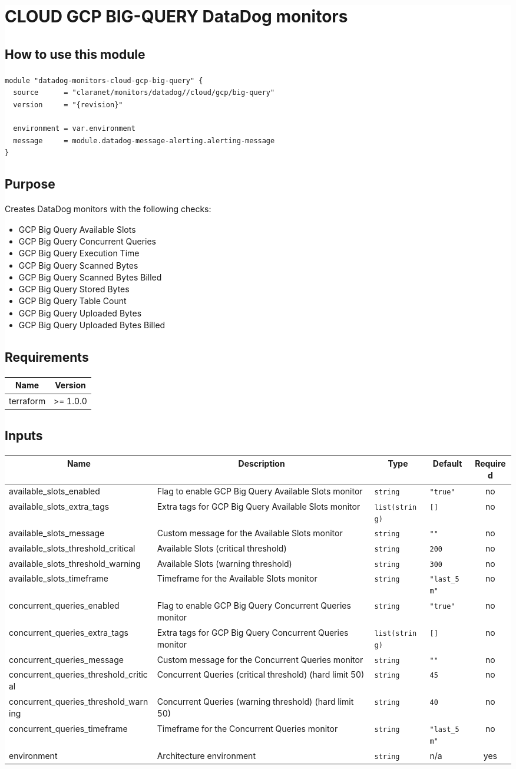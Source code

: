 # CLOUD GCP BIG-QUERY DataDog monitors

## How to use this module

```hcl
module "datadog-monitors-cloud-gcp-big-query" {
  source      = "claranet/monitors/datadog//cloud/gcp/big-query"
  version     = "{revision}"

  environment = var.environment
  message     = module.datadog-message-alerting.alerting-message
}

```

## Purpose

Creates DataDog monitors with the following checks:

- GCP Big Query Available Slots
- GCP Big Query Concurrent Queries
- GCP Big Query Execution Time
- GCP Big Query Scanned Bytes
- GCP Big Query Scanned Bytes Billed
- GCP Big Query Stored Bytes
- GCP Big Query Table Count
- GCP Big Query Uploaded Bytes
- GCP Big Query Uploaded Bytes Billed

## Requirements

| Name      | Version  |
| --------- | -------- |
| terraform | >= 1.0.0 |

## Inputs

| Name                                     | Description                                                       | Type           | Default     | Required |
| ---------------------------------------- | ----------------------------------------------------------------- | -------------- | ----------- | :------: |
| available_slots_enabled                  | Flag to enable GCP Big Query Available Slots monitor              | `string`       | `"true"`    |    no    |
| available_slots_extra_tags               | Extra tags for GCP Big Query Available Slots monitor              | `list(string)` | `[]`        |    no    |
| available_slots_message                  | Custom message for the Available Slots monitor                    | `string`       | `""`        |    no    |
| available_slots_threshold_critical       | Available Slots (critical threshold)                              | `string`       | `200`       |    no    |
| available_slots_threshold_warning        | Available Slots (warning threshold)                               | `string`       | `300`       |    no    |
| available_slots_timeframe                | Timeframe for the Available Slots monitor                         | `string`       | `"last_5m"` |    no    |
| concurrent_queries_enabled               | Flag to enable GCP Big Query Concurrent Queries monitor           | `string`       | `"true"`    |    no    |
| concurrent_queries_extra_tags            | Extra tags for GCP Big Query Concurrent Queries monitor           | `list(string)` | `[]`        |    no    |
| concurrent_queries_message               | Custom message for the Concurrent Queries monitor                 | `string`       | `""`        |    no    |
| concurrent_queries_threshold_critical    | Concurrent Queries (critical threshold) (hard limit 50)           | `string`       | `45`        |    no    |
| concurrent_queries_threshold_warning     | Concurrent Queries (warning threshold) (hard limit 50)            | `string`       | `40`        |    no    |
| concurrent_queries_timeframe             | Timeframe for the Concurrent Queries monitor                      | `string`       | `"last_5m"` |    no    |
| environment                              | Architecture environment                                          | `string`       | n/a         |   yes    |